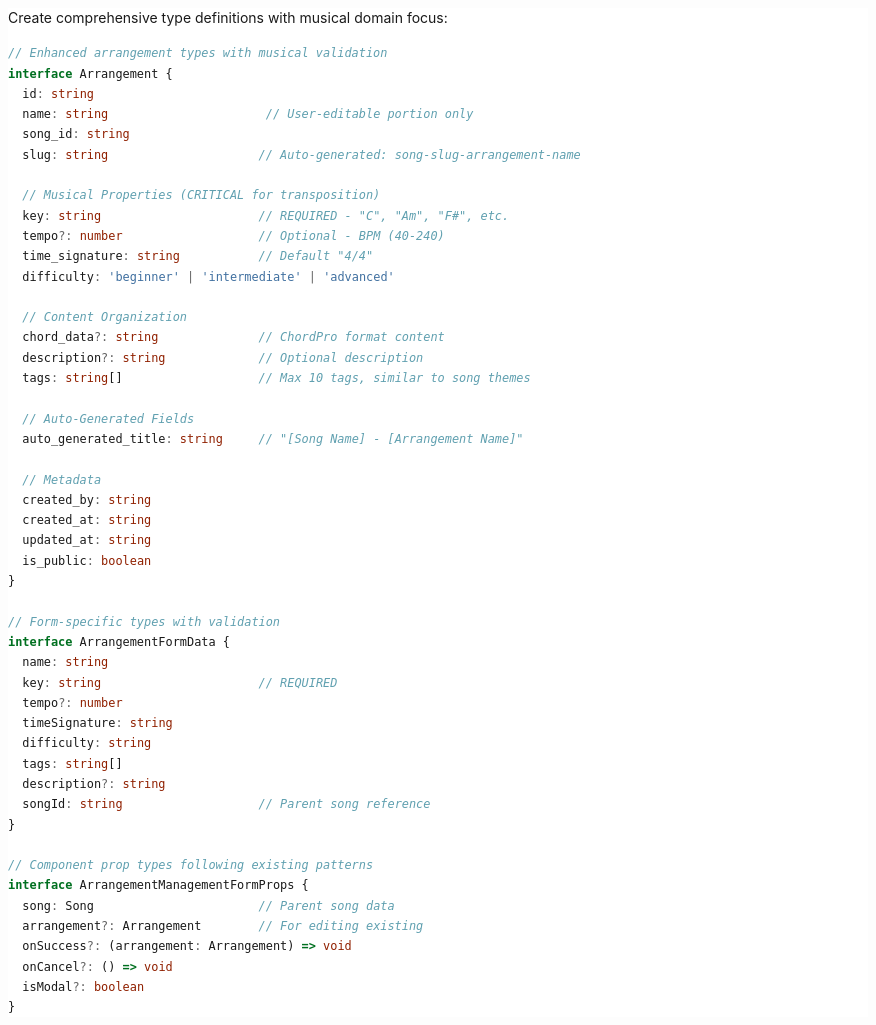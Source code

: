 Create comprehensive type definitions with musical domain focus:

```typescript
// Enhanced arrangement types with musical validation
interface Arrangement {
  id: string
  name: string                      // User-editable portion only
  song_id: string
  slug: string                     // Auto-generated: song-slug-arrangement-name
  
  // Musical Properties (CRITICAL for transposition)
  key: string                      // REQUIRED - "C", "Am", "F#", etc.
  tempo?: number                   // Optional - BPM (40-240)
  time_signature: string           // Default "4/4"
  difficulty: 'beginner' | 'intermediate' | 'advanced'
  
  // Content Organization
  chord_data?: string              // ChordPro format content
  description?: string             // Optional description
  tags: string[]                   // Max 10 tags, similar to song themes
  
  // Auto-Generated Fields
  auto_generated_title: string     // "[Song Name] - [Arrangement Name]"
  
  // Metadata
  created_by: string
  created_at: string
  updated_at: string
  is_public: boolean
}

// Form-specific types with validation
interface ArrangementFormData {
  name: string
  key: string                      // REQUIRED
  tempo?: number
  timeSignature: string
  difficulty: string
  tags: string[]
  description?: string
  songId: string                   // Parent song reference
}

// Component prop types following existing patterns
interface ArrangementManagementFormProps {
  song: Song                       // Parent song data
  arrangement?: Arrangement        // For editing existing
  onSuccess?: (arrangement: Arrangement) => void
  onCancel?: () => void
  isModal?: boolean
}
```
